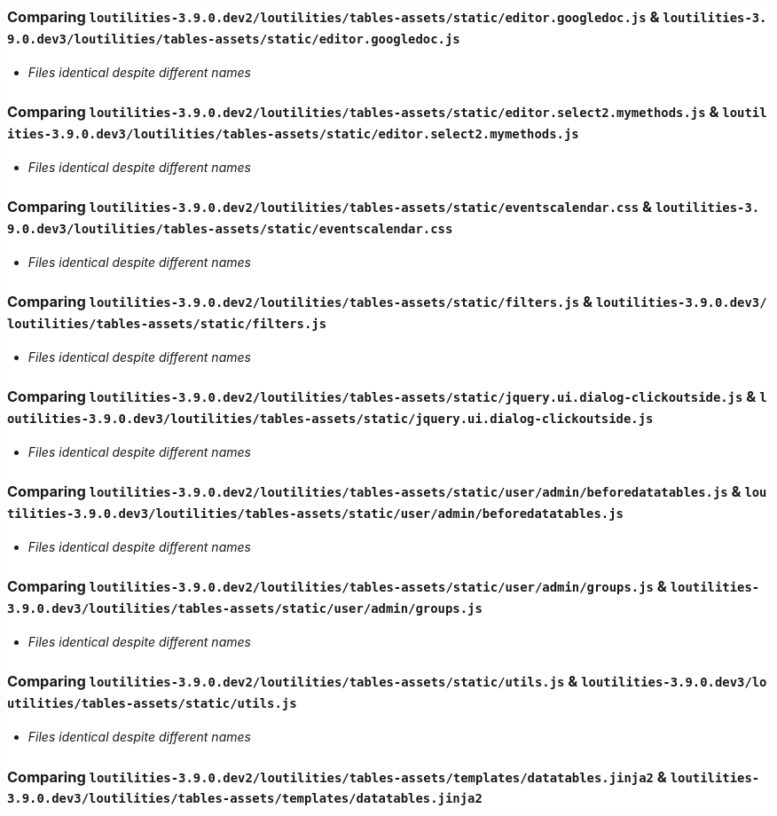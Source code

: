 ### Comparing `loutilities-3.9.0.dev2/loutilities/tables-assets/static/editor.googledoc.js` & `loutilities-3.9.0.dev3/loutilities/tables-assets/static/editor.googledoc.js`

 * *Files identical despite different names*

### Comparing `loutilities-3.9.0.dev2/loutilities/tables-assets/static/editor.select2.mymethods.js` & `loutilities-3.9.0.dev3/loutilities/tables-assets/static/editor.select2.mymethods.js`

 * *Files identical despite different names*

### Comparing `loutilities-3.9.0.dev2/loutilities/tables-assets/static/eventscalendar.css` & `loutilities-3.9.0.dev3/loutilities/tables-assets/static/eventscalendar.css`

 * *Files identical despite different names*

### Comparing `loutilities-3.9.0.dev2/loutilities/tables-assets/static/filters.js` & `loutilities-3.9.0.dev3/loutilities/tables-assets/static/filters.js`

 * *Files identical despite different names*

### Comparing `loutilities-3.9.0.dev2/loutilities/tables-assets/static/jquery.ui.dialog-clickoutside.js` & `loutilities-3.9.0.dev3/loutilities/tables-assets/static/jquery.ui.dialog-clickoutside.js`

 * *Files identical despite different names*

### Comparing `loutilities-3.9.0.dev2/loutilities/tables-assets/static/user/admin/beforedatatables.js` & `loutilities-3.9.0.dev3/loutilities/tables-assets/static/user/admin/beforedatatables.js`

 * *Files identical despite different names*

### Comparing `loutilities-3.9.0.dev2/loutilities/tables-assets/static/user/admin/groups.js` & `loutilities-3.9.0.dev3/loutilities/tables-assets/static/user/admin/groups.js`

 * *Files identical despite different names*

### Comparing `loutilities-3.9.0.dev2/loutilities/tables-assets/static/utils.js` & `loutilities-3.9.0.dev3/loutilities/tables-assets/static/utils.js`

 * *Files identical despite different names*

### Comparing `loutilities-3.9.0.dev2/loutilities/tables-assets/templates/datatables.jinja2` & `loutilities-3.9.0.dev3/loutilities/tables-assets/templates/datatables.jinja2`
